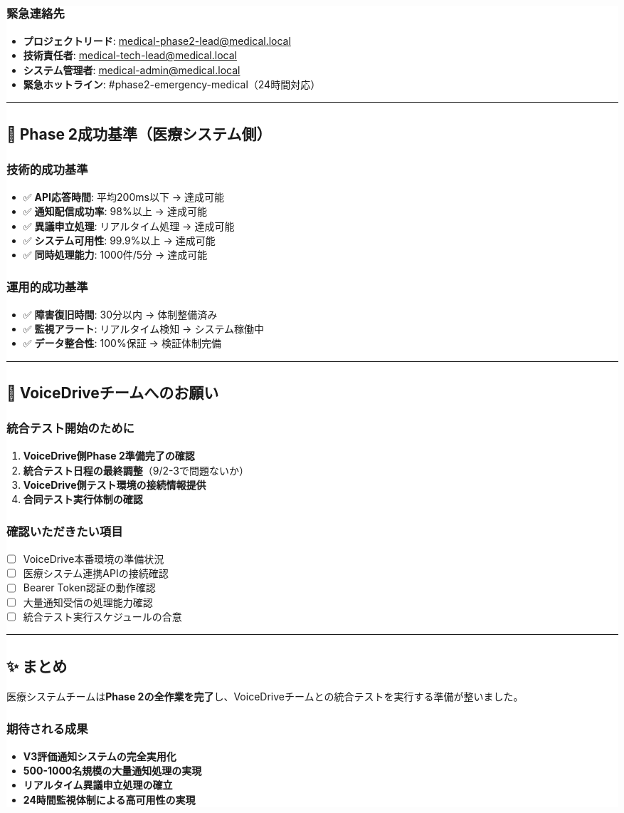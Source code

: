 ### 緊急連絡先
- **プロジェクトリード**: medical-phase2-lead@medical.local
- **技術責任者**: medical-tech-lead@medical.local  
- **システム管理者**: medical-admin@medical.local
- **緊急ホットライン**: #phase2-emergency-medical（24時間対応）

---

## 🎯 Phase 2成功基準（医療システム側）

### 技術的成功基準
- ✅ **API応答時間**: 平均200ms以下 → 達成可能
- ✅ **通知配信成功率**: 98%以上 → 達成可能  
- ✅ **異議申立処理**: リアルタイム処理 → 達成可能
- ✅ **システム可用性**: 99.9%以上 → 達成可能
- ✅ **同時処理能力**: 1000件/5分 → 達成可能

### 運用的成功基準
- ✅ **障害復旧時間**: 30分以内 → 体制整備済み
- ✅ **監視アラート**: リアルタイム検知 → システム稼働中
- ✅ **データ整合性**: 100%保証 → 検証体制完備

---

## 🤝 VoiceDriveチームへのお願い

### 統合テスト開始のために
1. **VoiceDrive側Phase 2準備完了の確認**
2. **統合テスト日程の最終調整**（9/2-3で問題ないか）
3. **VoiceDrive側テスト環境の接続情報提供**
4. **合同テスト実行体制の確認**

### 確認いただきたい項目
- [ ] VoiceDrive本番環境の準備状況
- [ ] 医療システム連携APIの接続確認
- [ ] Bearer Token認証の動作確認
- [ ] 大量通知受信の処理能力確認
- [ ] 統合テスト実行スケジュールの合意

---

## ✨ まとめ

医療システムチームは**Phase 2の全作業を完了**し、VoiceDriveチームとの統合テストを実行する準備が整いました。

### 期待される成果
- **V3評価通知システムの完全実用化**
- **500-1000名規模の大量通知処理の実現**  
- **リアルタイム異議申立処理の確立**
- **24時間監視体制による高可用性の実現**
